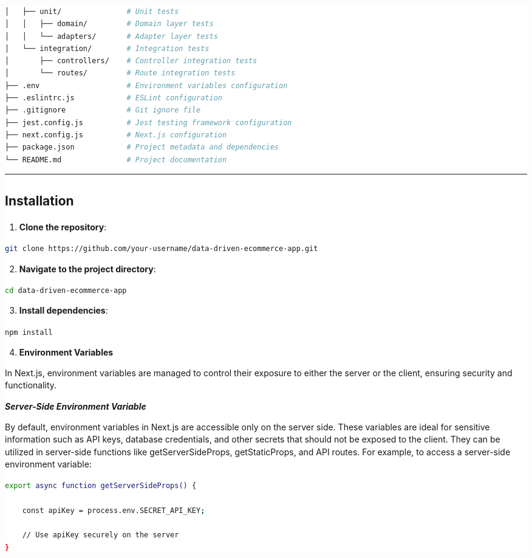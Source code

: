 ```bash
│   ├── unit/               # Unit tests
│   │   ├── domain/         # Domain layer tests
│   │   └── adapters/       # Adapter layer tests
│   └── integration/        # Integration tests
│       ├── controllers/    # Controller integration tests
│       └── routes/         # Route integration tests
├── .env                    # Environment variables configuration
├── .eslintrc.js            # ESLint configuration
├── .gitignore              # Git ignore file
├── jest.config.js          # Jest testing framework configuration
├── next.config.js          # Next.js configuration
├── package.json            # Project metadata and dependencies
└── README.md               # Project documentation
```
----------


## Installation

1. **Clone the repository**:

```bash
git clone https://github.com/your-username/data-driven-ecommerce-app.git
```

2. **Navigate to the project directory**:

```bash
cd data-driven-ecommerce-app
```

3. **Install dependencies**:

```bash
npm install
```

4. **Environment Variables**

In Next.js, environment variables are managed to control their exposure to either the server or the client, ensuring security and functionality.

***Server-Side Environment Variable***

By default, environment variables in Next.js are accessible only on the server side. These variables are ideal for sensitive information such as API keys, database credentials, and other secrets that should not be exposed to the client. They can be utilized in server-side functions like getServerSideProps, getStaticProps, and API routes. For example, to access a server-side environment variable:

```bash
export async function getServerSideProps() {

	const apiKey = process.env.SECRET_API_KEY;

	// Use apiKey securely on the server
}
```
